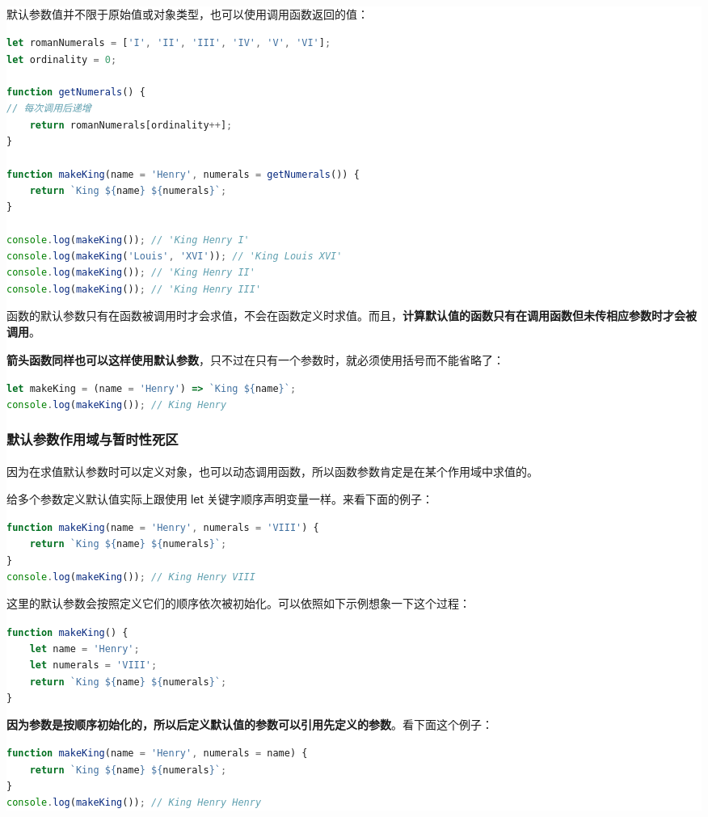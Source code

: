 默认参数值并不限于原始值或对象类型，也可以使用调用函数返回的值：

```js
let romanNumerals = ['I', 'II', 'III', 'IV', 'V', 'VI'];
let ordinality = 0;

function getNumerals() {
// 每次调用后递增
	return romanNumerals[ordinality++];
}

function makeKing(name = 'Henry', numerals = getNumerals()) {
	return `King ${name} ${numerals}`;
}

console.log(makeKing()); // 'King Henry I'
console.log(makeKing('Louis', 'XVI')); // 'King Louis XVI'
console.log(makeKing()); // 'King Henry II'
console.log(makeKing()); // 'King Henry III'
```

函数的默认参数只有在函数被调用时才会求值，不会在函数定义时求值。而且，**计算默认值的函数只有在调用函数但未传相应参数时才会被调用**。

**箭头函数同样也可以这样使用默认参数**，只不过在只有一个参数时，就必须使用括号而不能省略了：

```js
let makeKing = (name = 'Henry') => `King ${name}`;
console.log(makeKing()); // King Henry
```

### 默认参数作用域与暂时性死区

因为在求值默认参数时可以定义对象，也可以动态调用函数，所以函数参数肯定是在某个作用域中求值的。

给多个参数定义默认值实际上跟使用 let 关键字顺序声明变量一样。来看下面的例子：

```js
function makeKing(name = 'Henry', numerals = 'VIII') {
	return `King ${name} ${numerals}`;
}
console.log(makeKing()); // King Henry VIII
```

这里的默认参数会按照定义它们的顺序依次被初始化。可以依照如下示例想象一下这个过程：

```js
function makeKing() {
	let name = 'Henry';
	let numerals = 'VIII';
	return `King ${name} ${numerals}`;
}
```

**因为参数是按顺序初始化的，所以后定义默认值的参数可以引用先定义的参数**。看下面这个例子：

```js
function makeKing(name = 'Henry', numerals = name) {
	return `King ${name} ${numerals}`;
}
console.log(makeKing()); // King Henry Henry
```
